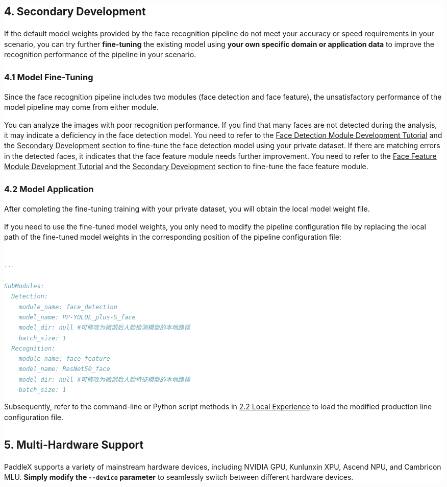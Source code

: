 
## 4. Secondary Development
If the default model weights provided by the face recognition pipeline do not meet your accuracy or speed requirements in your scenario, you can try further <b>fine-tuning</b> the existing model using <b>your own specific domain or application data</b> to improve the recognition performance of the pipeline in your scenario.

### 4.1 Model Fine-Tuning
Since the face recognition pipeline includes two modules (face detection and face feature), the unsatisfactory performance of the model pipeline may come from either module.

You can analyze the images with poor recognition performance. If you find that many faces are not detected during the analysis, it may indicate a deficiency in the face detection model. You need to refer to the [Face Detection Module Development Tutorial](../../../module_usage/tutorials/cv_modules/face_detection.en.md) and the [Secondary Development](../../../module_usage/tutorials/cv_modules/face_detection.en.md) section to fine-tune the face detection model using your private dataset. If there are matching errors in the detected faces, it indicates that the face feature module needs further improvement. You need to refer to the [Face Feature Module Development Tutorial](../../../module_usage/tutorials/cv_modules/face_feature.md) and the [Secondary Development](../../../module_usage/tutorials/cv_modules/face_feature.md) section to fine-tune the face feature module.

### 4.2 Model Application
After completing the fine-tuning training with your private dataset, you will obtain the local model weight file.

If you need to use the fine-tuned model weights, you only need to modify the pipeline configuration file by replacing the local path of the fine-tuned model weights in the corresponding position of the pipeline configuration file:

```yaml

...

SubModules:
  Detection:
    module_name: face_detection
    model_name: PP-YOLOE_plus-S_face
    model_dir: null #可修改为微调后人脸检测模型的本地路径
    batch_size: 1
  Recognition:
    module_name: face_feature
    model_name: ResNet50_face
    model_dir: null #可修改为微调后人脸特征模型的本地路径
    batch_size: 1
```

Subsequently, refer to the command-line or Python script methods in [2.2 Local Experience]() to load the modified production line configuration file.

## 5. Multi-Hardware Support
PaddleX supports a variety of mainstream hardware devices, including NVIDIA GPU, Kunlunxin XPU, Ascend NPU, and Cambricon MLU. <b>Simply modify the `--device` parameter</b> to seamlessly switch between different hardware devices.
